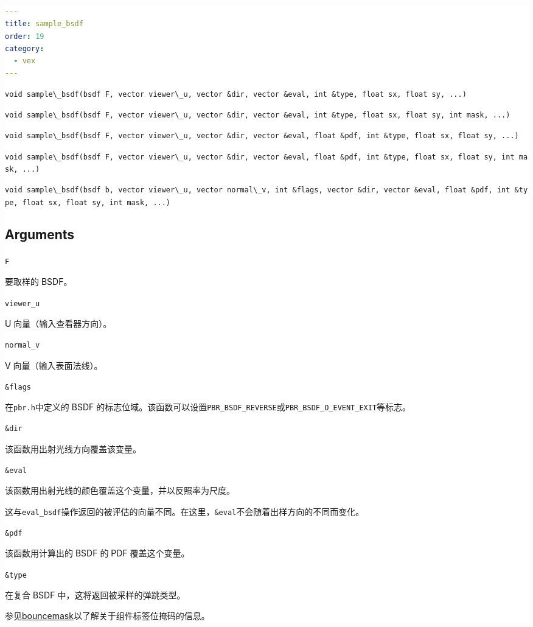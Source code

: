 ```yaml
---
title: sample_bsdf
order: 19
category:
  - vex
---
```


`void sample\_bsdf(bsdf F, vector viewer\_u, vector &dir, vector &eval, int &type, float sx, float sy, ...)`

`void sample\_bsdf(bsdf F, vector viewer\_u, vector &dir, vector &eval, int &type, float sx, float sy, int mask, ...)`

`void sample\_bsdf(bsdf F, vector viewer\_u, vector &dir, vector &eval, float &pdf, int &type, float sx, float sy, ...)`

`void sample\_bsdf(bsdf F, vector viewer\_u, vector &dir, vector &eval, float &pdf, int &type, float sx, float sy, int mask, ...)`

`void sample\_bsdf(bsdf b, vector viewer\_u, vector normal\_v, int &flags, vector &dir, vector &eval, float &pdf, int &type, float sx, float sy, int mask, ...)`

## Arguments

`F`

要取样的 BSDF。

`viewer_u`

U 向量（输入查看器方向）。

`normal_v`

V 向量（输入表面法线）。

`&flags`

在`pbr.h`中定义的 BSDF 的标志位域。该函数可以设置`PBR_BSDF_REVERSE`或`PBR_BSDF_O_EVENT_EXIT`等标志。

`&dir`

该函数用出射光线方向覆盖该变量。

`&eval`

该函数用出射光线的颜色覆盖这个变量，并以反照率为尺度。

这与`eval_bsdf`操作返回的被评估的向量不同。在这里，`&eval`不会随着出样方向的不同而变化。

`&pdf`

该函数用计算出的 BSDF 的 PDF 覆盖这个变量。

`&type`

在复合 BSDF 中，这将返回被采样的弹跳类型。

参见[bouncemask](bouncemask.html)以了解关于组件标签位掩码的信息。
